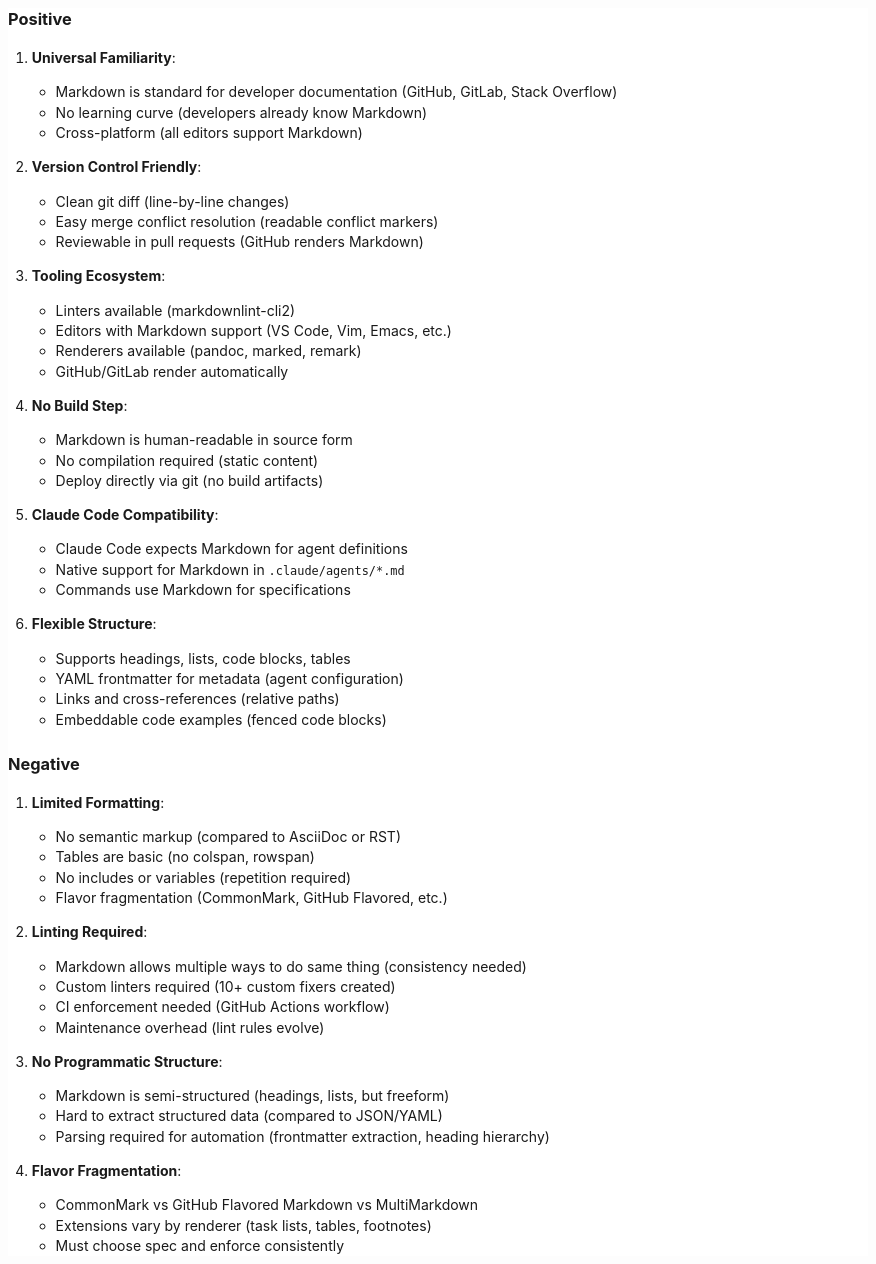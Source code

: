 ### Positive

1. **Universal Familiarity**:
   - Markdown is standard for developer documentation (GitHub, GitLab, Stack Overflow)
   - No learning curve (developers already know Markdown)
   - Cross-platform (all editors support Markdown)

2. **Version Control Friendly**:
   - Clean git diff (line-by-line changes)
   - Easy merge conflict resolution (readable conflict markers)
   - Reviewable in pull requests (GitHub renders Markdown)

3. **Tooling Ecosystem**:
   - Linters available (markdownlint-cli2)
   - Editors with Markdown support (VS Code, Vim, Emacs, etc.)
   - Renderers available (pandoc, marked, remark)
   - GitHub/GitLab render automatically

4. **No Build Step**:
   - Markdown is human-readable in source form
   - No compilation required (static content)
   - Deploy directly via git (no build artifacts)

5. **Claude Code Compatibility**:
   - Claude Code expects Markdown for agent definitions
   - Native support for Markdown in `.claude/agents/*.md`
   - Commands use Markdown for specifications

6. **Flexible Structure**:
   - Supports headings, lists, code blocks, tables
   - YAML frontmatter for metadata (agent configuration)
   - Links and cross-references (relative paths)
   - Embeddable code examples (fenced code blocks)

### Negative

1. **Limited Formatting**:
   - No semantic markup (compared to AsciiDoc or RST)
   - Tables are basic (no colspan, rowspan)
   - No includes or variables (repetition required)
   - Flavor fragmentation (CommonMark, GitHub Flavored, etc.)

2. **Linting Required**:
   - Markdown allows multiple ways to do same thing (consistency needed)
   - Custom linters required (10+ custom fixers created)
   - CI enforcement needed (GitHub Actions workflow)
   - Maintenance overhead (lint rules evolve)

3. **No Programmatic Structure**:
   - Markdown is semi-structured (headings, lists, but freeform)
   - Hard to extract structured data (compared to JSON/YAML)
   - Parsing required for automation (frontmatter extraction, heading hierarchy)

4. **Flavor Fragmentation**:
   - CommonMark vs GitHub Flavored Markdown vs MultiMarkdown
   - Extensions vary by renderer (task lists, tables, footnotes)
   - Must choose spec and enforce consistently
